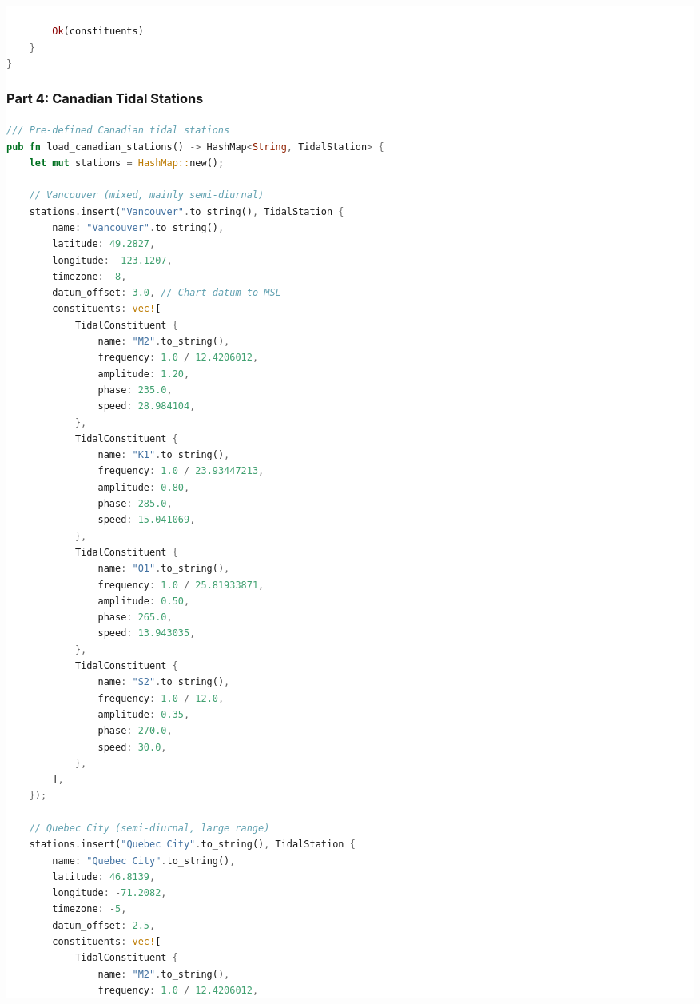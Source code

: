 ```rust
        
        Ok(constituents)
    }
}
```

### Part 4: Canadian Tidal Stations

```rust
/// Pre-defined Canadian tidal stations
pub fn load_canadian_stations() -> HashMap<String, TidalStation> {
    let mut stations = HashMap::new();
    
    // Vancouver (mixed, mainly semi-diurnal)
    stations.insert("Vancouver".to_string(), TidalStation {
        name: "Vancouver".to_string(),
        latitude: 49.2827,
        longitude: -123.1207,
        timezone: -8,
        datum_offset: 3.0, // Chart datum to MSL
        constituents: vec![
            TidalConstituent {
                name: "M2".to_string(),
                frequency: 1.0 / 12.4206012,
                amplitude: 1.20,
                phase: 235.0,
                speed: 28.984104,
            },
            TidalConstituent {
                name: "K1".to_string(),
                frequency: 1.0 / 23.93447213,
                amplitude: 0.80,
                phase: 285.0,
                speed: 15.041069,
            },
            TidalConstituent {
                name: "O1".to_string(),
                frequency: 1.0 / 25.81933871,
                amplitude: 0.50,
                phase: 265.0,
                speed: 13.943035,
            },
            TidalConstituent {
                name: "S2".to_string(),
                frequency: 1.0 / 12.0,
                amplitude: 0.35,
                phase: 270.0,
                speed: 30.0,
            },
        ],
    });
    
    // Quebec City (semi-diurnal, large range)
    stations.insert("Quebec City".to_string(), TidalStation {
        name: "Quebec City".to_string(),
        latitude: 46.8139,
        longitude: -71.2082,
        timezone: -5,
        datum_offset: 2.5,
        constituents: vec![
            TidalConstituent {
                name: "M2".to_string(),
                frequency: 1.0 / 12.4206012,
```